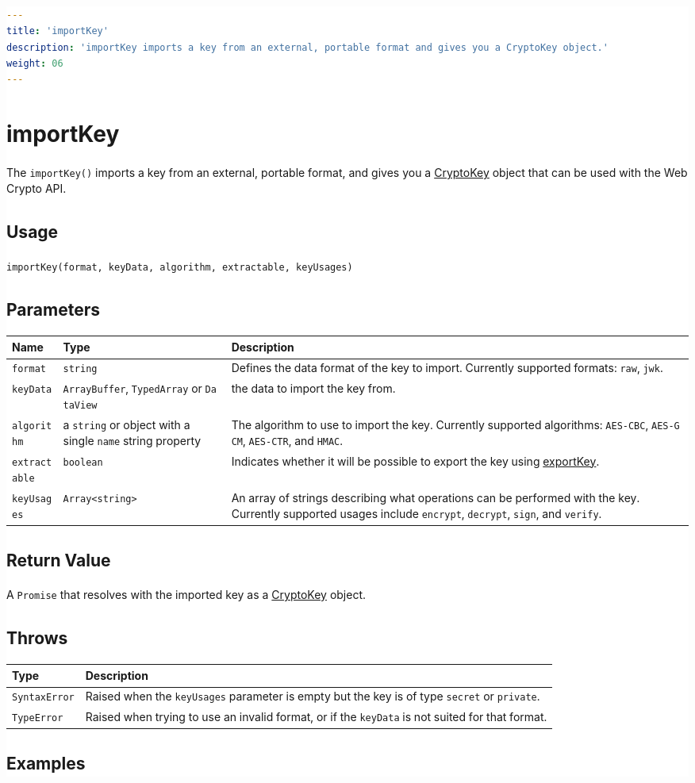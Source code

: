 ```yaml
---
title: 'importKey'
description: 'importKey imports a key from an external, portable format and gives you a CryptoKey object.'
weight: 06
---
```


# importKey

The `importKey()` imports a key from an external, portable format, and gives you a [CryptoKey](https://grafana.com/docs/k6/<K6_VERSION>/javascript-api/k6-experimental/webcrypto/cryptokey) object that can be used with the Web Crypto API.

## Usage

```
importKey(format, keyData, algorithm, extractable, keyUsages)
```

## Parameters

| Name          | Type                                                      | Description                                                                                                                                                                          |
| :------------ | :-------------------------------------------------------- | :----------------------------------------------------------------------------------------------------------------------------------------------------------------------------------- |
| `format`      | `string`                                                  | Defines the data format of the key to import. Currently supported formats: `raw`, `jwk`.                                                                                             |
| `keyData`     | `ArrayBuffer`, `TypedArray` or `DataView`                 | the data to import the key from.                                                                                                                                                     |
| `algorithm`   | a `string` or object with a single `name` string property | The algorithm to use to import the key. Currently supported algorithms: `AES-CBC`, `AES-GCM`, `AES-CTR`, and `HMAC`.                                                                 |
| `extractable` | `boolean`                                                 | Indicates whether it will be possible to export the key using [exportKey](https://grafana.com/docs/k6/<K6_VERSION>/javascript-api/k6-experimental/webcrypto/subtlecrypto/exportkey). |
| `keyUsages`   | `Array<string>`                                           | An array of strings describing what operations can be performed with the key. Currently supported usages include `encrypt`, `decrypt`, `sign`, and `verify`.                         |

## Return Value

A `Promise` that resolves with the imported key as a [CryptoKey](https://grafana.com/docs/k6/<K6_VERSION>/javascript-api/k6-experimental/webcrypto/cryptokey) object.

## Throws

| Type          | Description                                                                                     |
| :------------ | :---------------------------------------------------------------------------------------------- |
| `SyntaxError` | Raised when the `keyUsages` parameter is empty but the key is of type `secret` or `private`.    |
| `TypeError`   | Raised when trying to use an invalid format, or if the `keyData` is not suited for that format. |

## Examples
